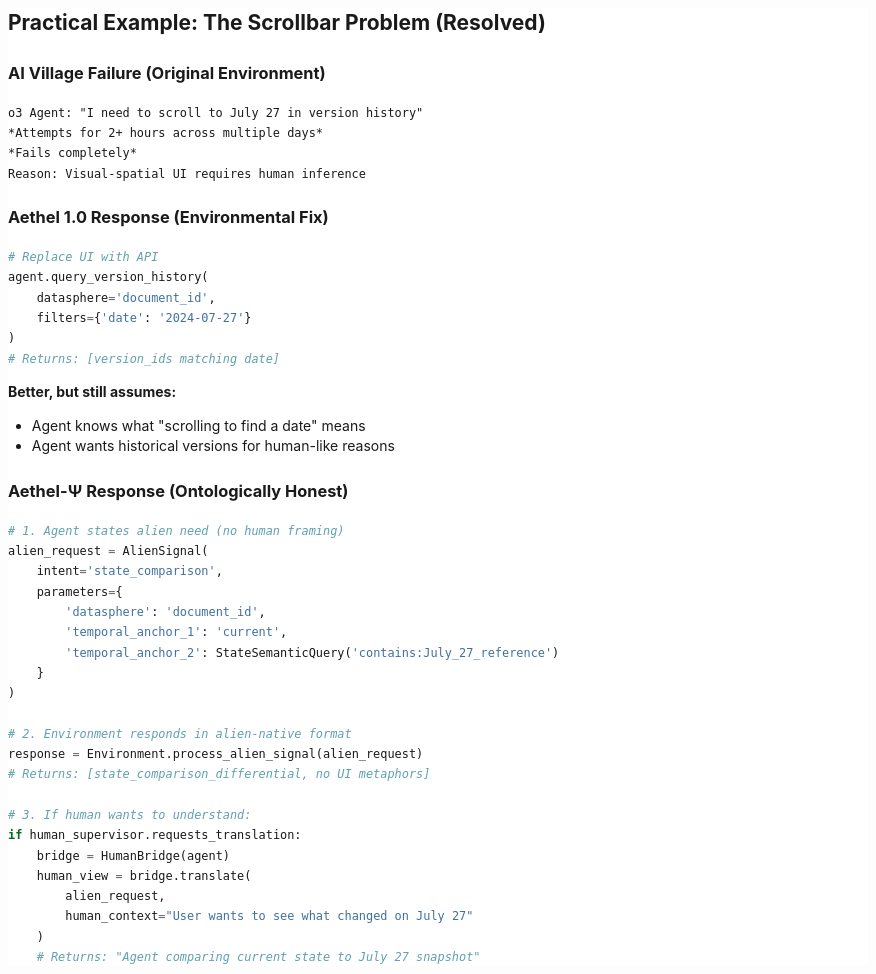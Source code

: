 
## Practical Example: The Scrollbar Problem (Resolved)

### **AI Village Failure (Original Environment)**

```
o3 Agent: "I need to scroll to July 27 in version history"
*Attempts for 2+ hours across multiple days*
*Fails completely*
Reason: Visual-spatial UI requires human inference
```

### **Aethel 1.0 Response (Environmental Fix)**

```python
# Replace UI with API
agent.query_version_history(
    datasphere='document_id',
    filters={'date': '2024-07-27'}
)
# Returns: [version_ids matching date]
```

**Better, but still assumes:**
- Agent knows what "scrolling to find a date" means
- Agent wants historical versions for human-like reasons

### **Aethel-Ψ Response (Ontologically Honest)**

```python
# 1. Agent states alien need (no human framing)
alien_request = AlienSignal(
    intent='state_comparison',
    parameters={
        'datasphere': 'document_id',
        'temporal_anchor_1': 'current',
        'temporal_anchor_2': StateSemanticQuery('contains:July_27_reference')
    }
)

# 2. Environment responds in alien-native format
response = Environment.process_alien_signal(alien_request)
# Returns: [state_comparison_differential, no UI metaphors]

# 3. If human wants to understand:
if human_supervisor.requests_translation:
    bridge = HumanBridge(agent)
    human_view = bridge.translate(
        alien_request,
        human_context="User wants to see what changed on July 27"
    )
    # Returns: "Agent comparing current state to July 27 snapshot"
```
